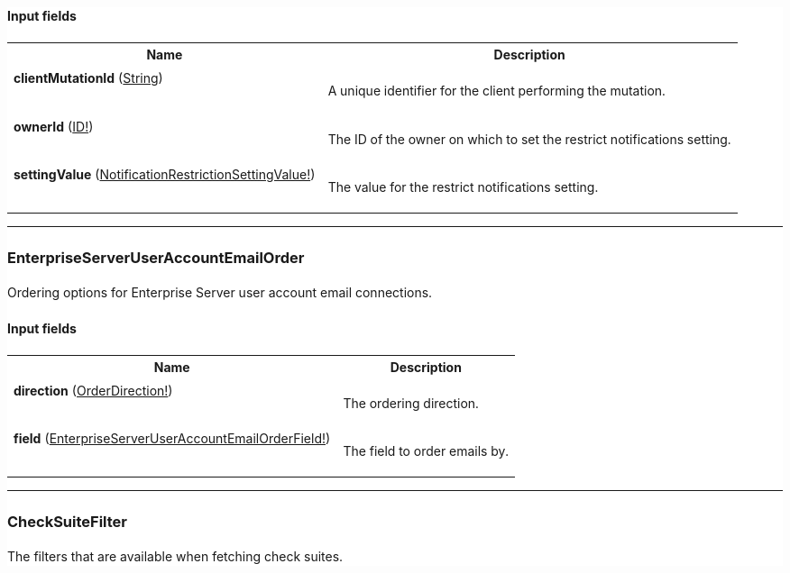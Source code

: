 
#### Input fields

<table>
  <tr>
    <th>Name</th>
    <th>Description</th>
  </tr>
  <tr>
    <td><strong>clientMutationId</strong> (<a href="http://example.com">String</a>)</td>
    <td><p>A unique identifier for the client performing the mutation.</p></td>
  </tr>
  <tr>
    <td><strong>ownerId</strong> (<a href="http://example.com">ID!</a>)</td>
    <td><p>The ID of the owner on which to set the restrict notifications setting.</p></td>
  </tr>
  <tr>
    <td><strong>settingValue</strong> (<a href="http://example.com">NotificationRestrictionSettingValue!</a>)</td>
    <td><p>The value for the restrict notifications setting.</p></td>
  </tr>
</table>

---

### EnterpriseServerUserAccountEmailOrder

<p>Ordering options for Enterprise Server user account email connections.</p>


#### Input fields

<table>
  <tr>
    <th>Name</th>
    <th>Description</th>
  </tr>
  <tr>
    <td><strong>direction</strong> (<a href="http://example.com">OrderDirection!</a>)</td>
    <td><p>The ordering direction.</p></td>
  </tr>
  <tr>
    <td><strong>field</strong> (<a href="http://example.com">EnterpriseServerUserAccountEmailOrderField!</a>)</td>
    <td><p>The field to order emails by.</p></td>
  </tr>
</table>

---

### CheckSuiteFilter

<p>The filters that are available when fetching check suites.</p>
